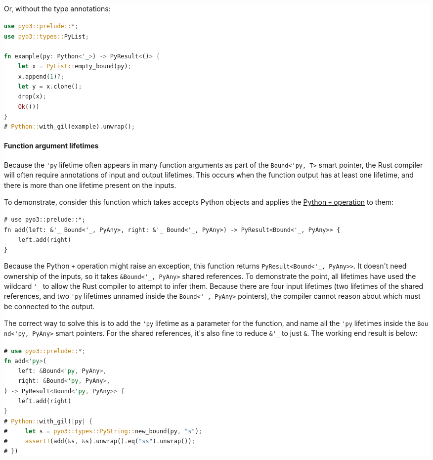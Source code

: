 Or, without the type annotations:

```rust
use pyo3::prelude::*;
use pyo3::types::PyList;

fn example(py: Python<'_>) -> PyResult<()> {
    let x = PyList::empty_bound(py);
    x.append(1)?;
    let y = x.clone();
    drop(x);
    Ok(())
}
# Python::with_gil(example).unwrap();
```

#### Function argument lifetimes

Because the `'py` lifetime often appears in many function arguments as part of the `Bound<'py, T>` smart pointer, the Rust compiler will often require annotations of input and output lifetimes. This occurs when the function output has at least one lifetime, and there is more than one lifetime present on the inputs.

To demonstrate, consider this function which takes accepts Python objects and applies the [Python `+` operation][PyAnyMethods::add] to them:

```rust,compile_fail
# use pyo3::prelude::*;
fn add(left: &'_ Bound<'_, PyAny>, right: &'_ Bound<'_, PyAny>) -> PyResult<Bound<'_, PyAny>> {
    left.add(right)
}
```

Because the Python `+` operation might raise an exception, this function returns `PyResult<Bound<'_, PyAny>>`. It doesn't need ownership of the inputs, so it takes `&Bound<'_, PyAny>` shared references. To demonstrate the point, all lifetimes have used the wildcard `'_` to allow the Rust compiler to attempt to infer them. Because there are four input lifetimes (two lifetimes of the shared references, and two `'py` lifetimes unnamed inside the `Bound<'_, PyAny>` pointers), the compiler cannot reason about which must be connected to the output.

The correct way to solve this is to add the `'py` lifetime as a parameter for the function, and name all the `'py` lifetimes inside the `Bound<'py, PyAny>` smart pointers. For the shared references, it's also fine to reduce `&'_` to just `&`. The working end result is below:

```rust
# use pyo3::prelude::*;
fn add<'py>(
    left: &Bound<'py, PyAny>,
    right: &Bound<'py, PyAny>,
) -> PyResult<Bound<'py, PyAny>> {
    left.add(right)
}
# Python::with_gil(|py| {
#     let s = pyo3::types::PyString::new_bound(py, "s");
#     assert!(add(&s, &s).unwrap().eq("ss").unwrap());
# })
```


[Bound]: {{#PYO3_DOCS_URL}}/pyo3/struct.Bound.html
[`Bound::unbind`]: {{#PYO3_DOCS_URL}}/pyo3/struct.Bound.html#method.unbind
[Py]: {{#PYO3_DOCS_URL}}/pyo3/struct.Py.html
[PyAnyMethods::add]: {{#PYO3_DOCS_URL}}/pyo3/types/trait.PyAnyMethods.html#tymethod.add
[PyAnyMethods::extract]: {{#PYO3_DOCS_URL}}/pyo3/types/trait.PyAnyMethods.html#tymethod.extract
[PyAnyMethods::downcast]: {{#PYO3_DOCS_URL}}/pyo3/types/trait.PyAnyMethods.html#tymethod.downcast
[PyAnyMethods::downcast_into]: {{#PYO3_DOCS_URL}}/pyo3/types/trait.PyAnyMethods.html#tymethod.downcast_into
[`PyTypeCheck`]: {{#PYO3_DOCS_URL}}/pyo3/type_object/trait.PyTypeCheck.html
[`PyAnyMethods`]: {{#PYO3_DOCS_URL}}/pyo3/types/trait.PyAnyMethods.html
[`PyDictMethods`]: {{#PYO3_DOCS_URL}}/pyo3/types/trait.PyDictMethods.html
[`PyTupleMethods`]: {{#PYO3_DOCS_URL}}/pyo3/types/trait.PyTupleMethods.html
[pyclass]: class.md
[Borrowed]: {{#PYO3_DOCS_URL}}/pyo3/struct.Borrowed.html
[Drop]: https://doc.rust-lang.org/std/ops/trait.Drop.html
[eval]: {{#PYO3_DOCS_URL}}/pyo3/marker/struct.Python.html#method.eval
[clone_ref]: {{#PYO3_DOCS_URL}}/pyo3/struct.Py.html#method.clone_ref
[pyo3::types]: {{#PYO3_DOCS_URL}}/pyo3/types/index.html
[PyAny]: {{#PYO3_DOCS_URL}}/pyo3/types/struct.PyAny.html
[PyList_append]: {{#PYO3_DOCS_URL}}/pyo3/types/struct.PyList.html#method.append
[RefCell]: https://doc.rust-lang.org/std/cell/struct.RefCell.html
[smart-pointers]: https://doc.rust-lang.org/book/ch15-00-smart-pointers.html